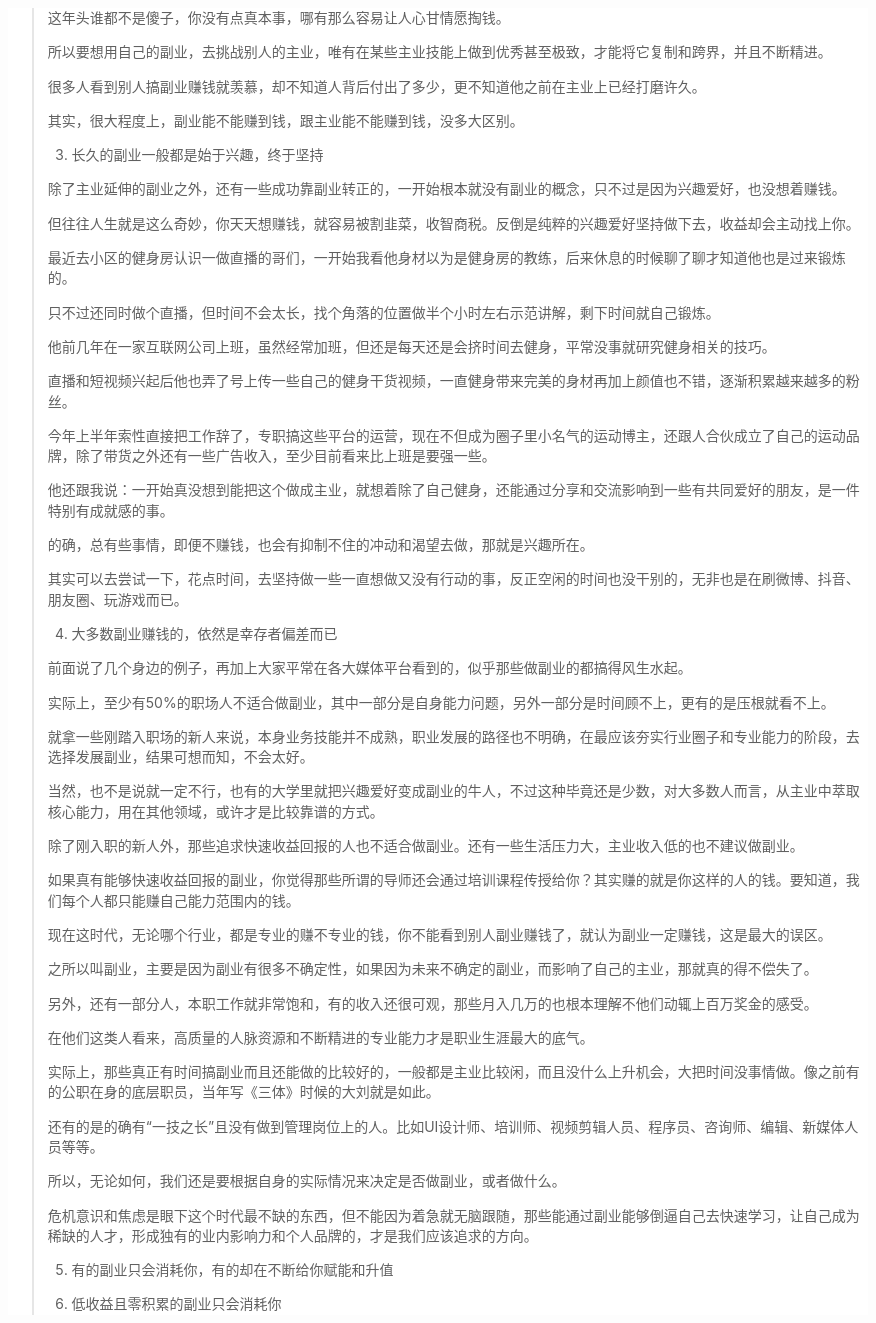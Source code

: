 > 这年头谁都不是傻子，你没有点真本事，哪有那么容易让人心甘情愿掏钱。
> 
> 所以要想用自己的副业，去挑战别人的主业，唯有在某些主业技能上做到优秀甚至极致，才能将它复制和跨界，并且不断精进。
> 
> 很多人看到别人搞副业赚钱就羡慕，却不知道人背后付出了多少，更不知道他之前在主业上已经打磨许久。
> 
> 其实，很大程度上，副业能不能赚到钱，跟主业能不能赚到钱，没多大区别。
> 
> 3. 长久的副业一般都是始于兴趣，终于坚持
> 
> 除了主业延伸的副业之外，还有一些成功靠副业转正的，一开始根本就没有副业的概念，只不过是因为兴趣爱好，也没想着赚钱。
> 
> 但往往人生就是这么奇妙，你天天想赚钱，就容易被割韭菜，收智商税。反倒是纯粹的兴趣爱好坚持做下去，收益却会主动找上你。
> 
> 最近去小区的健身房认识一做直播的哥们，一开始我看他身材以为是健身房的教练，后来休息的时候聊了聊才知道他也是过来锻炼的。
> 
> 只不过还同时做个直播，但时间不会太长，找个角落的位置做半个小时左右示范讲解，剩下时间就自己锻炼。
> 
> 他前几年在一家互联网公司上班，虽然经常加班，但还是每天还是会挤时间去健身，平常没事就研究健身相关的技巧。
> 
> 直播和短视频兴起后他也弄了号上传一些自己的健身干货视频，一直健身带来完美的身材再加上颜值也不错，逐渐积累越来越多的粉丝。
> 
> 今年上半年索性直接把工作辞了，专职搞这些平台的运营，现在不但成为圈子里小名气的运动博主，还跟人合伙成立了自己的运动品牌，除了带货之外还有一些广告收入，至少目前看来比上班是要强一些。
> 
> 他还跟我说：一开始真没想到能把这个做成主业，就想着除了自己健身，还能通过分享和交流影响到一些有共同爱好的朋友，是一件特别有成就感的事。
> 
> 的确，总有些事情，即便不赚钱，也会有抑制不住的冲动和渴望去做，那就是兴趣所在。
> 
> 其实可以去尝试一下，花点时间，去坚持做一些一直想做又没有行动的事，反正空闲的时间也没干别的，无非也是在刷微博、抖音、朋友圈、玩游戏而已。
> 
> 4. 大多数副业赚钱的，依然是幸存者偏差而已
> 
> 前面说了几个身边的例子，再加上大家平常在各大媒体平台看到的，似乎那些做副业的都搞得风生水起。
> 
> 实际上，至少有50%的职场人不适合做副业，其中一部分是自身能力问题，另外一部分是时间顾不上，更有的是压根就看不上。
> 
> 就拿一些刚踏入职场的新人来说，本身业务技能并不成熟，职业发展的路径也不明确，在最应该夯实行业圈子和专业能力的阶段，去选择发展副业，结果可想而知，不会太好。
> 
> 当然，也不是说就一定不行，也有的大学里就把兴趣爱好变成副业的牛人，不过这种毕竟还是少数，对大多数人而言，从主业中萃取核心能力，用在其他领域，或许才是比较靠谱的方式。
> 
> 除了刚入职的新人外，那些追求快速收益回报的人也不适合做副业。还有一些生活压力大，主业收入低的也不建议做副业。
> 
> 如果真有能够快速收益回报的副业，你觉得那些所谓的导师还会通过培训课程传授给你？其实赚的就是你这样的人的钱。要知道，我们每个人都只能赚自己能力范围内的钱。
> 
> 现在这时代，无论哪个行业，都是专业的赚不专业的钱，你不能看到别人副业赚钱了，就认为副业一定赚钱，这是最大的误区。
> 
> 之所以叫副业，主要是因为副业有很多不确定性，如果因为未来不确定的副业，而影响了自己的主业，那就真的得不偿失了。
> 
> 另外，还有一部分人，本职工作就非常饱和，有的收入还很可观，那些月入几万的也根本理解不他们动辄上百万奖金的感受。
> 
> 在他们这类人看来，高质量的人脉资源和不断精进的专业能力才是职业生涯最大的底气。
> 
> 实际上，那些真正有时间搞副业而且还能做的比较好的，一般都是主业比较闲，而且没什么上升机会，大把时间没事情做。像之前有的公职在身的底层职员，当年写《三体》时候的大刘就是如此。
> 
> 还有的是的确有“一技之长”且没有做到管理岗位上的人。比如UI设计师、培训师、视频剪辑人员、程序员、咨询师、编辑、新媒体人员等等。
> 
> 所以，无论如何，我们还是要根据自身的实际情况来决定是否做副业，或者做什么。
> 
> 危机意识和焦虑是眼下这个时代最不缺的东西，但不能因为着急就无脑跟随，那些能通过副业能够倒逼自己去快速学习，让自己成为稀缺的人才，形成独有的业内影响力和个人品牌的，才是我们应该追求的方向。
> 
> 5. 有的副业只会消耗你，有的却在不断给你赋能和升值
> 
> 01. 低收益且零积累的副业只会消耗你
> 